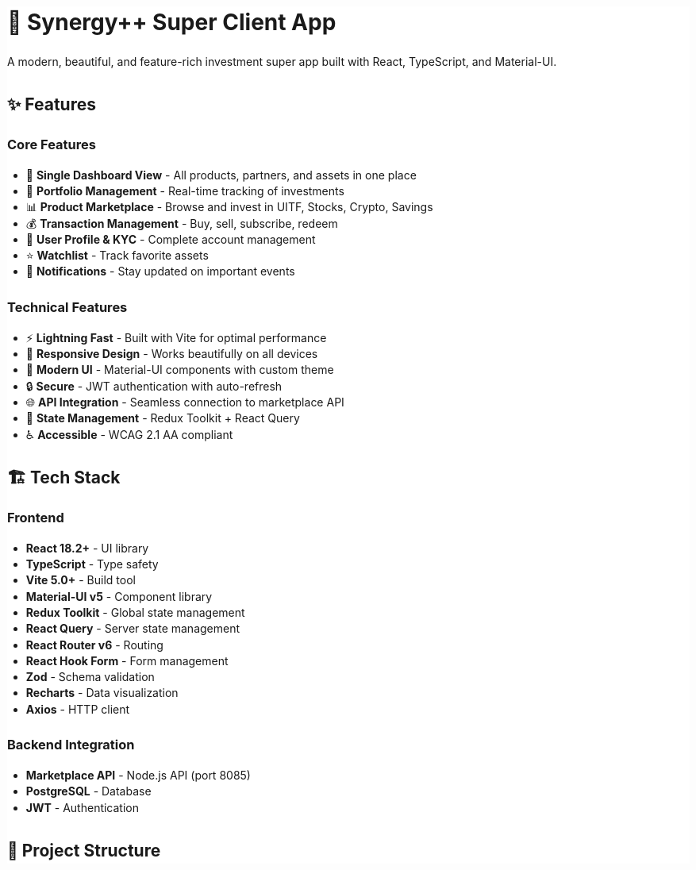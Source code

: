 # 🚀 Synergy++ Super Client App

A modern, beautiful, and feature-rich investment super app built with React, TypeScript, and Material-UI.

## ✨ Features

### Core Features
- 🎯 **Single Dashboard View** - All products, partners, and assets in one place
- 💼 **Portfolio Management** - Real-time tracking of investments
- 📊 **Product Marketplace** - Browse and invest in UITF, Stocks, Crypto, Savings
- 💰 **Transaction Management** - Buy, sell, subscribe, redeem
- 👤 **User Profile & KYC** - Complete account management
- ⭐ **Watchlist** - Track favorite assets
- 🔔 **Notifications** - Stay updated on important events

### Technical Features
- ⚡ **Lightning Fast** - Built with Vite for optimal performance
- 📱 **Responsive Design** - Works beautifully on all devices
- 🎨 **Modern UI** - Material-UI components with custom theme
- 🔒 **Secure** - JWT authentication with auto-refresh
- 🌐 **API Integration** - Seamless connection to marketplace API
- 🔄 **State Management** - Redux Toolkit + React Query
- ♿ **Accessible** - WCAG 2.1 AA compliant

## 🏗️ Tech Stack

### Frontend
- **React 18.2+** - UI library
- **TypeScript** - Type safety
- **Vite 5.0+** - Build tool
- **Material-UI v5** - Component library
- **Redux Toolkit** - Global state management
- **React Query** - Server state management
- **React Router v6** - Routing
- **React Hook Form** - Form management
- **Zod** - Schema validation
- **Recharts** - Data visualization
- **Axios** - HTTP client

### Backend Integration
- **Marketplace API** - Node.js API (port 8085)
- **PostgreSQL** - Database
- **JWT** - Authentication

## 📁 Project Structure
